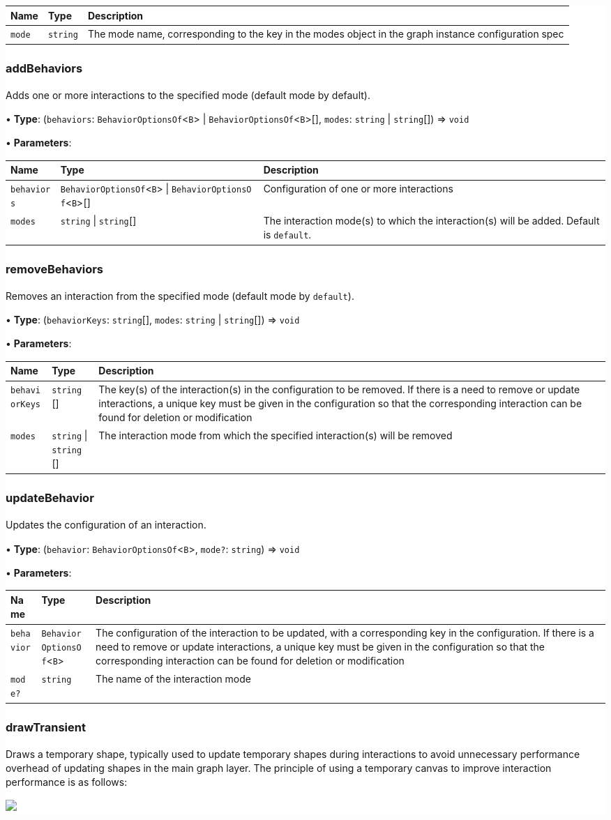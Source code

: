 | Name   | Type     | Description                                                                                          |
| :----- | :------- | :--------------------------------------------------------------------------------------------------- |
| `mode` | `string` | The mode name, corresponding to the key in the modes object in the graph instance configuration spec |

### addBehaviors

Adds one or more interactions to the specified mode (default mode by default).

• **Type**: (`behaviors`: `BehaviorOptionsOf`<`B`\> \| `BehaviorOptionsOf`<`B`\>[], `modes`: `string` \| `string`[]) => `void`

• **Parameters**:

| Name        | Type                                                     | Description                                                                              |
| :---------- | :------------------------------------------------------- | :--------------------------------------------------------------------------------------- |
| `behaviors` | `BehaviorOptionsOf`<`B`\> \| `BehaviorOptionsOf`<`B`\>[] | Configuration of one or more interactions                                                |
| `modes`     | `string` \| `string`[]                                   | The interaction mode(s) to which the interaction(s) will be added. Default is `default`. |

### removeBehaviors

Removes an interaction from the specified mode (default mode by `default`).

• **Type**: (`behaviorKeys`: `string`[], `modes`: `string` \| `string`[]) => `void`

• **Parameters**:

| Name           | Type                   | Description                                                                                                                                                                                                                                               |
| :------------- | :--------------------- | :-------------------------------------------------------------------------------------------------------------------------------------------------------------------------------------------------------------------------------------------------------- |
| `behaviorKeys` | `string`[]             | The key(s) of the interaction(s) in the configuration to be removed. If there is a need to remove or update interactions, a unique key must be given in the configuration so that the corresponding interaction can be found for deletion or modification |
| `modes`        | `string` \| `string`[] | The interaction mode from which the specified interaction(s) will be removed                                                                                                                                                                              |

### updateBehavior

Updates the configuration of an interaction.

• **Type**: (`behavior`: `BehaviorOptionsOf`<`B`\>, `mode?`: `string`) => `void`

• **Parameters**:

| Name       | Type                      | Description                                                                                                                                                                                                                                                                             |
| :--------- | :------------------------ | :-------------------------------------------------------------------------------------------------------------------------------------------------------------------------------------------------------------------------------------------------------------------------------------- |
| `behavior` | `BehaviorOptionsOf`<`B`\> | The configuration of the interaction to be updated, with a corresponding key in the configuration. If there is a need to remove or update interactions, a unique key must be given in the configuration so that the corresponding interaction can be found for deletion or modification |
| `mode?`    | `string`                  | The name of the interaction mode                                                                                                                                                                                                                                                        |

### drawTransient

Draws a temporary shape, typically used to update temporary shapes during interactions to avoid unnecessary performance overhead of updating shapes in the main graph layer. The principle of using a temporary canvas to improve interaction performance is as follows:

<img src="https://mdn.alipayobjects.com/huamei_qa8qxu/afts/img/A*VkT7T4Qzt2gAAAAAAAAAAAAADmJ7AQ/original" />
